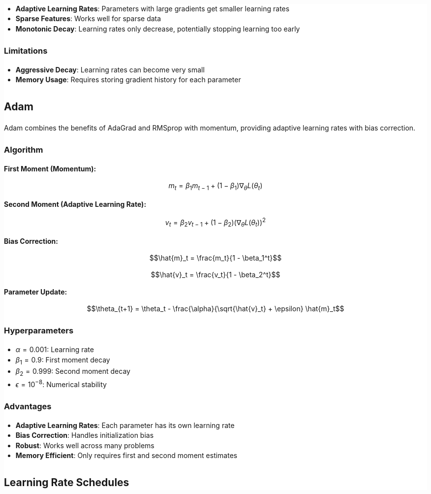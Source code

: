 - **Adaptive Learning Rates**: Parameters with large gradients get smaller learning rates
- **Sparse Features**: Works well for sparse data
- **Monotonic Decay**: Learning rates only decrease, potentially stopping learning too early

### Limitations

- **Aggressive Decay**: Learning rates can become very small
- **Memory Usage**: Requires storing gradient history for each parameter

## Adam

Adam combines the benefits of AdaGrad and RMSprop with momentum, providing adaptive learning rates with bias correction.

### Algorithm

**First Moment (Momentum):**
```math
m_t = \beta_1 m_{t-1} + (1 - \beta_1) \nabla_\theta L(\theta_t)
```

**Second Moment (Adaptive Learning Rate):**
```math
v_t = \beta_2 v_{t-1} + (1 - \beta_2) (\nabla_\theta L(\theta_t))^2
```

**Bias Correction:**
```math
\hat{m}_t = \frac{m_t}{1 - \beta_1^t}
```

```math
\hat{v}_t = \frac{v_t}{1 - \beta_2^t}
```

**Parameter Update:**
```math
\theta_{t+1} = \theta_t - \frac{\alpha}{\sqrt{\hat{v}_t} + \epsilon} \hat{m}_t
```

### Hyperparameters

- $\alpha = 0.001$: Learning rate
- $\beta_1 = 0.9$: First moment decay
- $\beta_2 = 0.999$: Second moment decay
- $\epsilon = 10^{-8}$: Numerical stability

### Advantages

- **Adaptive Learning Rates**: Each parameter has its own learning rate
- **Bias Correction**: Handles initialization bias
- **Robust**: Works well across many problems
- **Memory Efficient**: Only requires first and second moment estimates

## Learning Rate Schedules

